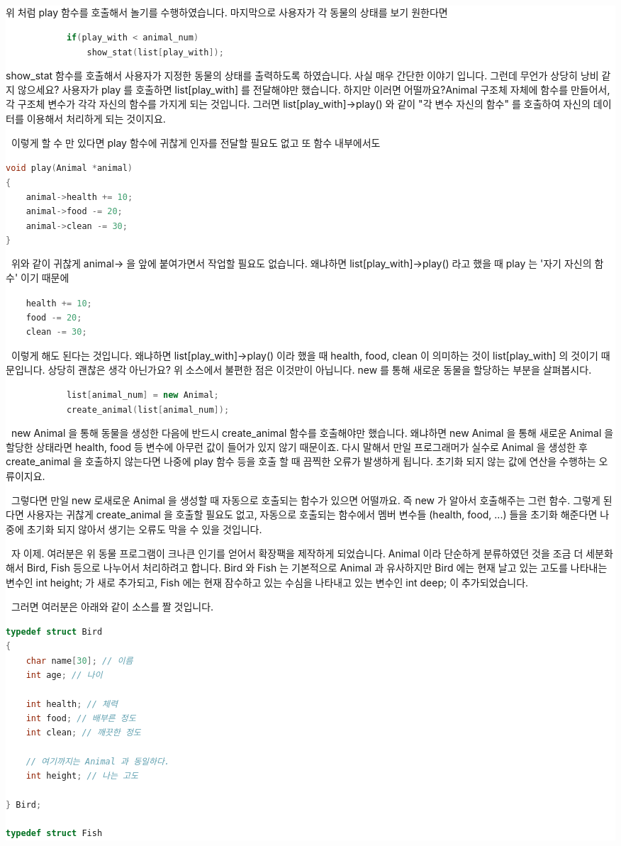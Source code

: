 위 처럼 play 함수를 호출해서 놀기를 수행하였습니다. 마지막으로 사용자가 각 동물의 상태를 보기 원한다면

```cpp
            if(play_with < animal_num)
                show_stat(list[play_with]);
```


show_stat 함수를 호출해서 사용자가 지정한 동물의 상태를 출력하도록 하였습니다. 사실 매우 간단한 이야기 입니다. 그런데 무언가 상당히 낭비 같지 않으세요? 사용자가 play 를 호출하면 list[play_with] 를 전달해야만 했습니다. 하지만 이러면 어떨까요?Animal 구조체 자체에 함수를 만들어서, 각 구조체 변수가 각각 자신의 함수를 가지게 되는 것입니다. 그러면 list[play_with]->play() 와 같이 "각 변수 자신의 함수" 를 호출하여 자신의 데이터를 이용해서 처리하게 되는 것이지요.

  이렇게 할 수 만 있다면 play 함수에 귀찮게 인자를 전달할 필요도 없고 또 함수 내부에서도

```cpp
void play(Animal *animal)
{
    animal->health += 10;
    animal->food -= 20;
    animal->clean -= 30;
}
```


  위와 같이 귀찮게 animal-> 을 앞에 붙여가면서 작업할 필요도 없습니다. 왜냐하면 list[play_with]->play() 라고 했을 때 play 는 '자기 자신의 함수' 이기 때문에

```cpp
    health += 10;
    food -= 20;
    clean -= 30;
```


  이렇게 해도 된다는 것입니다. 왜냐하면 list[play_with]->play() 이라 했을 때 health, food, clean 이 의미하는 것이 list[play_with] 의 것이기 때문입니다. 상당히 괜찮은 생각 아닌가요? 위 소스에서 불편한 점은 이것만이 아닙니다. new 를 통해 새로운 동물을 할당하는 부분을 살펴봅시다.

```cpp
            list[animal_num] = new Animal;
            create_animal(list[animal_num]);
```


  new Animal 을 통해 동물을 생성한 다음에 반드시 create_animal 함수를 호출해야만 했습니다. 왜냐하면 new Animal 을 통해 새로운 Animal 을 할당한 상태라면 health, food 등 변수에 아무런 값이 들어가 있지 않기 때문이죠. 다시 말해서 만일 프로그래머가 실수로 Animal 을 생성한 후 create_animal 을 호출하지 않는다면 나중에 play 함수 등을 호출 할 때 끔찍한 오류가 발생하게 됩니다. 초기화 되지 않는 값에 연산을 수행하는 오류이지요.

  그렇다면 만일 new 로새로운 Animal 을 생성할 때 자동으로 호출되는 함수가 있으면 어떨까요. 즉 new 가 알아서 호출해주는 그런 함수. 그렇게 된다면 사용자는 귀찮게 create_animal 을 호출할 필요도 없고, 자동으로 호출되는 함수에서 멤버 변수들 (health, food, ...) 들을 초기화 해준다면 나중에 초기화 되지 않아서 생기는 오류도 막을 수 있을 것입니다.

  자 이제. 여러분은 위 동물 프로그램이 크나큰 인기를 얻어서 확장팩을 제작하게 되었습니다. Animal 이라 단순하게 분류하였던 것을 조금 더 세분화 해서 Bird, Fish 등으로 나누어서 처리하려고 합니다. Bird 와 Fish 는 기본적으로 Animal 과 유사하지만 Bird 에는 현재 날고 있는 고도를 나타내는 변수인 int height; 가 새로 추가되고, Fish 에는 현재 잠수하고 있는 수심을 나타내고 있는 변수인 int deep; 이 추가되었습니다.

  그러면 여러분은 아래와 같이 소스를 짤 것입니다.

```cpp
typedef struct Bird
{
    char name[30]; // 이름
    int age; // 나이

    int health; // 체력
    int food; // 배부른 정도
    int clean; // 깨끗한 정도

    // 여기까지는 Animal 과 동일하다.
    int height; // 나는 고도

} Bird;

typedef struct Fish
```